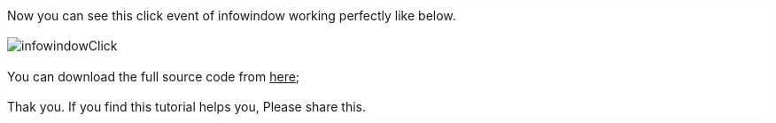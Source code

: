 
Now you can see this click event of infowindow working perfectly like below.

![infowindowClick]({{"/assets/ionic-google-map/infowindow-click.png"}})


You can download the full source code from [here](https://github.com/AjanthaB/ionic-3-google-map.git);

Thak you. If you find this tutorial helps you, Please share this.